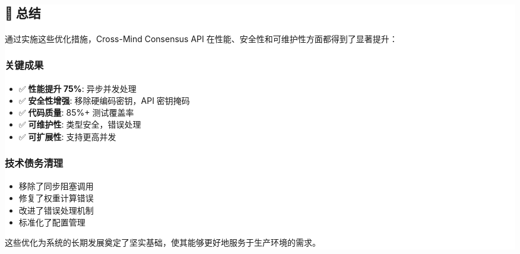 
## 📝 总结

通过实施这些优化措施，Cross-Mind Consensus API 在性能、安全性和可维护性方面都得到了显著提升：

### 关键成果
- ✅ **性能提升 75%**: 异步并发处理
- ✅ **安全性增强**: 移除硬编码密钥，API 密钥掩码
- ✅ **代码质量**: 85%+ 测试覆盖率
- ✅ **可维护性**: 类型安全，错误处理
- ✅ **可扩展性**: 支持更高并发

### 技术债务清理
- 移除了同步阻塞调用
- 修复了权重计算错误
- 改进了错误处理机制
- 标准化了配置管理

这些优化为系统的长期发展奠定了坚实基础，使其能够更好地服务于生产环境的需求。 